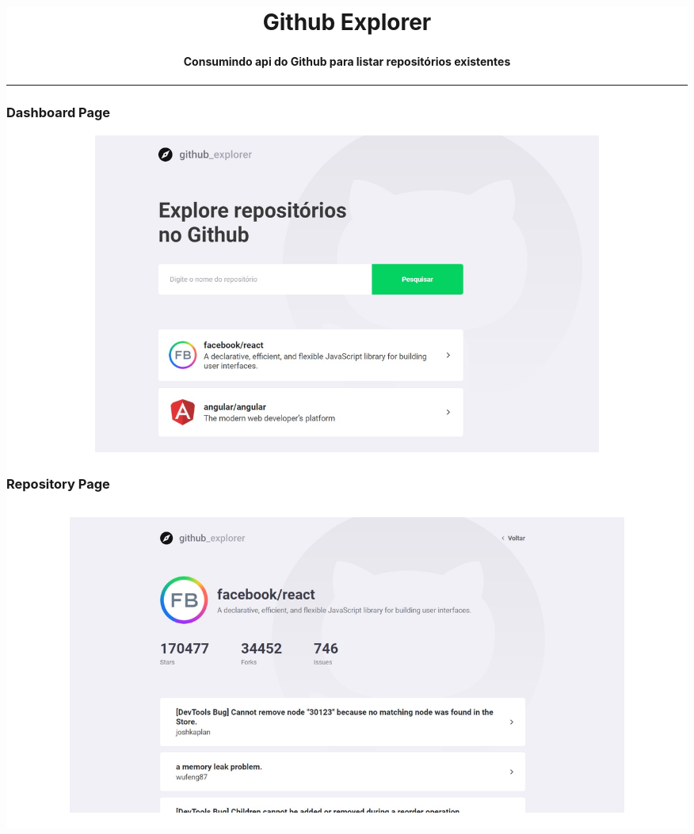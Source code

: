 <h1 align="center"> Github Explorer </h1>

<h4 align="center"> Consumindo api do Github para listar repositórios existentes </h4>

---

<h3>Dashboard Page</h3>
<div align="center">
    <img src="https://github.com/N0N4T0/primeiro-projeto-react/blob/master/src/assets/dashboard.jpg" width="700" height="400"> 
</div>

<h3>Repository Page</h3>
<div align="center">
    <img src="https://github.com/N0N4T0/primeiro-projeto-react/blob/master/src/assets/repository.jpg" width="700" height="400">   